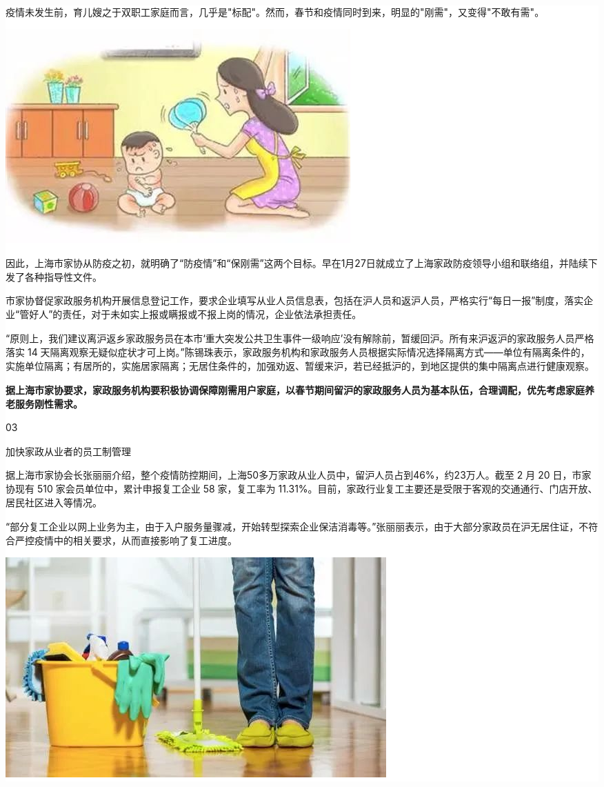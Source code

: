 疫情未发生前，育儿嫂之于双职工家庭而言，几乎是"标配"。然而，春节和疫情同时到来，明显的"刚需"，又变得"不敢有需"。

![](/images/post/c955fb3fe2d3bfbf0acd165b856e0b4e.jpg)

因此，上海市家协从防疫之初，就明确了“防疫情”和“保刚需”这两个目标。早在1月27日就成立了上海家政防疫领导小组和联络组，并陆续下发了各种指导性文件。  

市家协督促家政服务机构开展信息登记工作，要求企业填写从业人员信息表，包括在沪人员和返沪人员，严格实行“每日一报”制度，落实企业“管好人”的责任，对于未如实上报或瞒报或不报上岗的情况，企业依法承担责任。

“原则上，我们建议离沪返乡家政服务员在本市‘重大突发公共卫生事件一级响应’没有解除前，暂缓回沪。所有来沪返沪的家政服务人员严格落实 14 天隔离观察无疑似症状才可上岗。”陈锡珠表示，家政服务机构和家政服务人员根据实际情况选择隔离方式——单位有隔离条件的，实施单位隔离；有居所的，实施居家隔离；无居住条件的，加强劝返、暂缓来沪，若已经抵沪的，到地区提供的集中隔离点进行健康观察。

**据上海市家协要求，家政服务机构要积极协调保障刚需用户家庭，以春节期间留沪的家政服务人员为基本队伍，合理调配，优先考虑家庭养老服务刚性需求。**

03

加快家政从业者的员工制管理

  

  

据上海市家协会长张丽丽介绍，整个疫情防控期间，上海50多万家政从业人员中，留沪人员占到46%，约23万人。截至 2 月 20 日，市家协现有 510 家会员单位中，累计申报复工企业 58 家，复工率为 11.31%。目前，家政行业复工主要还是受限于客观的交通通行、门店开放、居民社区进入等情况。

“部分复工企业以网上业务为主，由于入户服务量骤减，开始转型探索企业保洁消毒等。”张丽丽表示，由于大部分家政员在沪无居住证，不符合严控疫情中的相关要求，从而直接影响了复工进度。

![](/images/post/61220a8bfbbc485ac6a196bf047e2f45.jpg)

